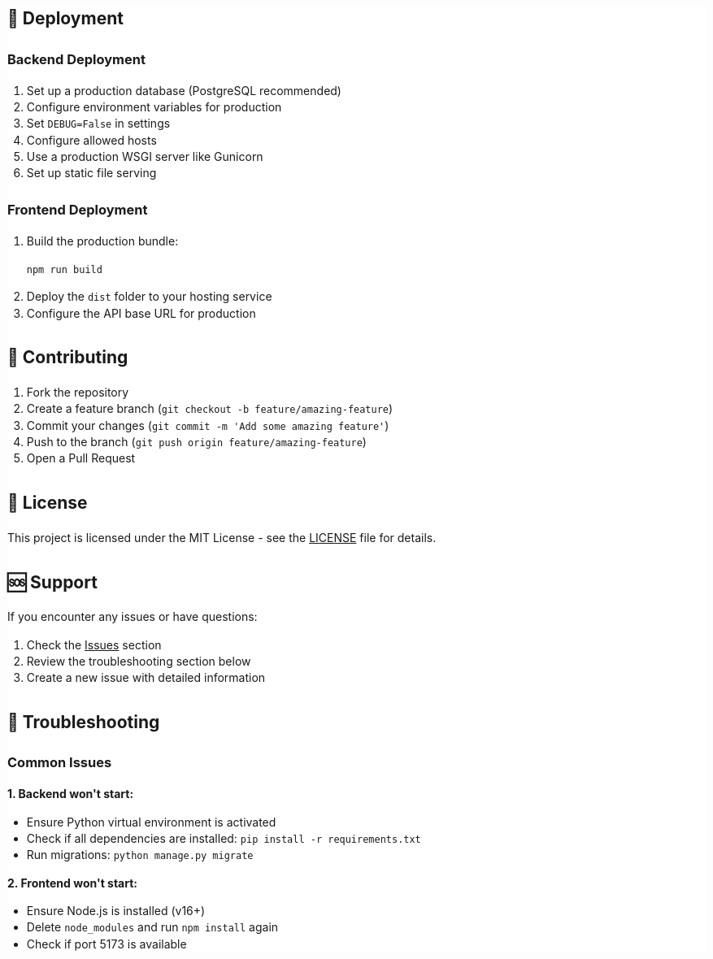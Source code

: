 ## 🚀 Deployment

### Backend Deployment

1. Set up a production database (PostgreSQL recommended)
2. Configure environment variables for production
3. Set `DEBUG=False` in settings
4. Configure allowed hosts
5. Use a production WSGI server like Gunicorn
6. Set up static file serving

### Frontend Deployment

1. Build the production bundle:
   ```bash
   npm run build
   ```
2. Deploy the `dist` folder to your hosting service
3. Configure the API base URL for production

## 🤝 Contributing

1. Fork the repository
2. Create a feature branch (`git checkout -b feature/amazing-feature`)
3. Commit your changes (`git commit -m 'Add some amazing feature'`)
4. Push to the branch (`git push origin feature/amazing-feature`)
5. Open a Pull Request

## 📝 License

This project is licensed under the MIT License - see the [LICENSE](LICENSE) file for details.

## 🆘 Support

If you encounter any issues or have questions:

1. Check the [Issues](../../issues) section
2. Review the troubleshooting section below
3. Create a new issue with detailed information

## 🔧 Troubleshooting

### Common Issues

**1. Backend won't start:**
- Ensure Python virtual environment is activated
- Check if all dependencies are installed: `pip install -r requirements.txt`
- Run migrations: `python manage.py migrate`

**2. Frontend won't start:**
- Ensure Node.js is installed (v16+)
- Delete `node_modules` and run `npm install` again
- Check if port 5173 is available
